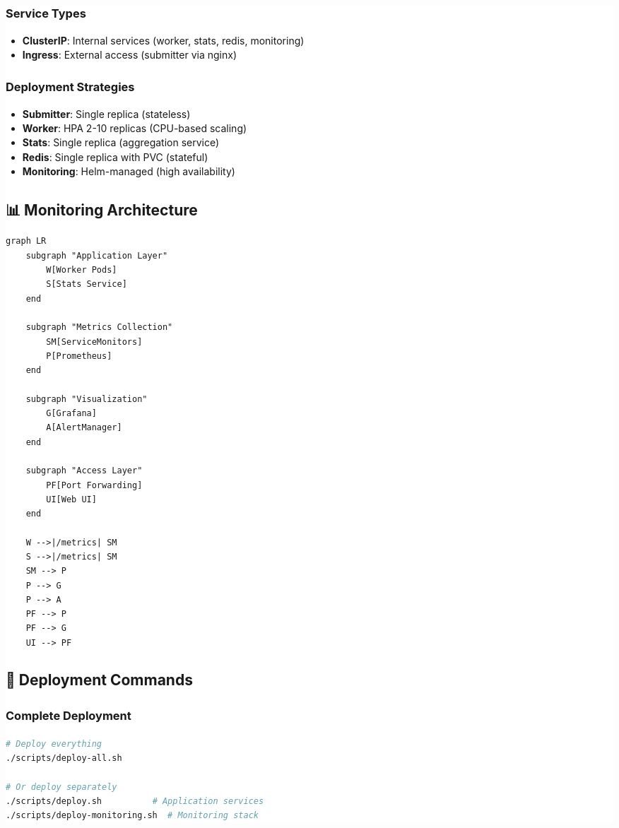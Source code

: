 ### **Service Types**
- **ClusterIP**: Internal services (worker, stats, redis, monitoring)
- **Ingress**: External access (submitter via nginx)

### **Deployment Strategies**
- **Submitter**: Single replica (stateless)
- **Worker**: HPA 2-10 replicas (CPU-based scaling)
- **Stats**: Single replica (aggregation service)
- **Redis**: Single replica with PVC (stateful)
- **Monitoring**: Helm-managed (high availability)

## 📊 **Monitoring Architecture**

```mermaid
graph LR
    subgraph "Application Layer"
        W[Worker Pods]
        S[Stats Service]
    end
    
    subgraph "Metrics Collection"
        SM[ServiceMonitors]
        P[Prometheus]
    end
    
    subgraph "Visualization"
        G[Grafana]
        A[AlertManager]
    end
    
    subgraph "Access Layer"
        PF[Port Forwarding]
        UI[Web UI]
    end
    
    W -->|/metrics| SM
    S -->|/metrics| SM
    SM --> P
    P --> G
    P --> A
    PF --> P
    PF --> G
    UI --> PF
```

## 🔧 **Deployment Commands**

### **Complete Deployment**
```bash
# Deploy everything
./scripts/deploy-all.sh

# Or deploy separately
./scripts/deploy.sh          # Application services
./scripts/deploy-monitoring.sh  # Monitoring stack
```
